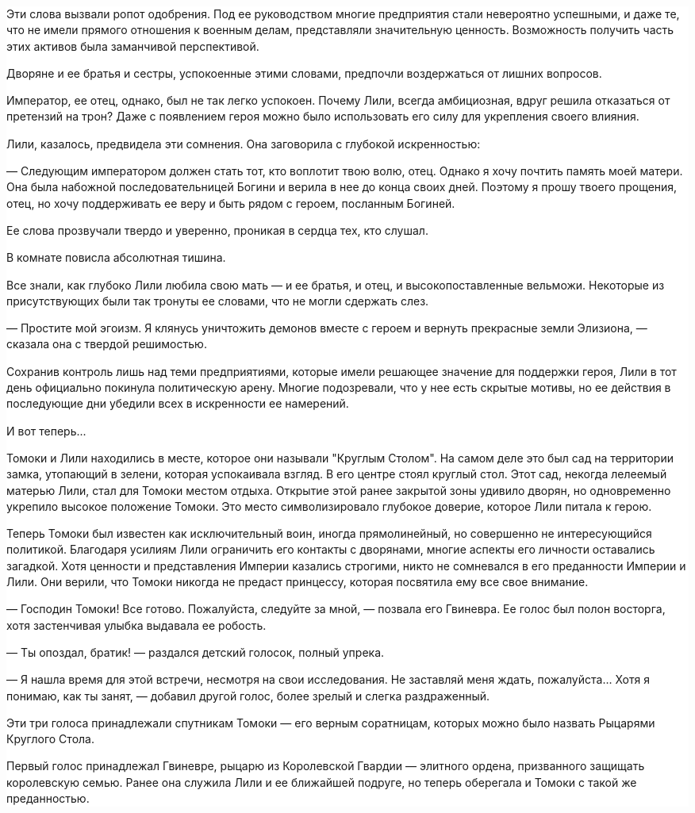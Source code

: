 Эти слова вызвали ропот одобрения. Под ее руководством многие предприятия стали невероятно успешными, и даже те, что не имели прямого отношения к военным делам, представляли значительную ценность. Возможность получить часть этих активов была заманчивой перспективой.

Дворяне и ее братья и сестры, успокоенные этими словами, предпочли воздержаться от лишних вопросов.

Император, ее отец, однако, был не так легко успокоен. Почему Лили, всегда амбициозная, вдруг решила отказаться от претензий на трон? Даже с появлением героя можно было использовать его силу для укрепления своего влияния.

Лили, казалось, предвидела эти сомнения. Она заговорила с глубокой искренностью:

— Следующим императором должен стать тот, кто воплотит твою волю, отец. Однако я хочу почтить память моей матери. Она была набожной последовательницей Богини и верила в нее до конца своих дней. Поэтому я прошу твоего прощения, отец, но хочу поддерживать ее веру и быть рядом с героем, посланным Богиней.

Ее слова прозвучали твердо и уверенно, проникая в сердца тех, кто слушал.

В комнате повисла абсолютная тишина.

Все знали, как глубоко Лили любила свою мать — и ее братья, и отец, и высокопоставленные вельможи. Некоторые из присутствующих были так тронуты ее словами, что не могли сдержать слез.

— Простите мой эгоизм. Я клянусь уничтожить демонов вместе с героем и вернуть прекрасные земли Элизиона, — сказала она с твердой решимостью.

Сохранив контроль лишь над теми предприятиями, которые имели решающее значение для поддержки героя, Лили в тот день официально покинула политическую арену. Многие подозревали, что у нее есть скрытые мотивы, но ее действия в последующие дни убедили всех в искренности ее намерений.

И вот теперь...

Томоки и Лили находились в месте, которое они называли "Круглым Столом". На самом деле это был сад на территории замка, утопающий в зелени, которая успокаивала взгляд. В его центре стоял круглый стол. Этот сад, некогда лелеемый матерью Лили, стал для Томоки местом отдыха. Открытие этой ранее закрытой зоны удивило дворян, но одновременно укрепило высокое положение Томоки. Это место символизировало глубокое доверие, которое Лили питала к герою.

Теперь Томоки был известен как исключительный воин, иногда прямолинейный, но совершенно не интересующийся политикой. Благодаря усилиям Лили ограничить его контакты с дворянами, многие аспекты его личности оставались загадкой. Хотя ценности и представления Империи казались строгими, никто не сомневался в его преданности Империи и Лили. Они верили, что Томоки никогда не предаст принцессу, которая посвятила ему все свое внимание.

— Господин Томоки! Все готово. Пожалуйста, следуйте за мной, — позвала его Гвиневра. Ее голос был полон восторга, хотя застенчивая улыбка выдавала ее робость.

— Ты опоздал, братик! — раздался детский голосок, полный упрека.

— Я нашла время для этой встречи, несмотря на свои исследования. Не заставляй меня ждать, пожалуйста... Хотя я понимаю, как ты занят, — добавил другой голос, более зрелый и слегка раздраженный.

Эти три голоса принадлежали спутникам Томоки — его верным соратницам, которых можно было назвать Рыцарями Круглого Стола.

Первый голос принадлежал Гвиневре, рыцарю из Королевской Гвардии — элитного ордена, призванного защищать королевскую семью. Ранее она служила Лили и ее ближайшей подруге, но теперь оберегала и Томоки с такой же преданностью.
